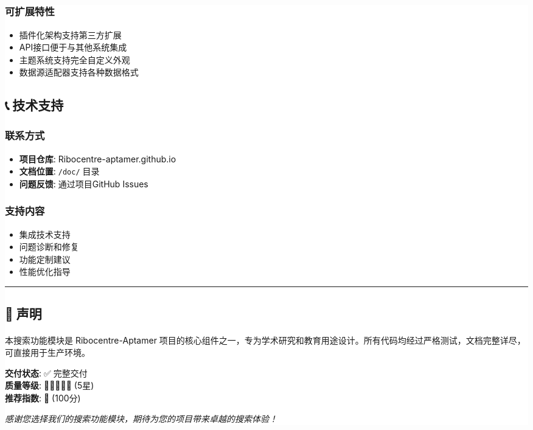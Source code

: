 ### 可扩展特性
- 插件化架构支持第三方扩展
- API接口便于与其他系统集成
- 主题系统支持完全自定义外观
- 数据源适配器支持各种数据格式

## 📞 技术支持

### 联系方式
- **项目仓库**: Ribocentre-aptamer.github.io
- **文档位置**: `/doc/` 目录
- **问题反馈**: 通过项目GitHub Issues

### 支持内容
- 集成技术支持
- 问题诊断和修复
- 功能定制建议
- 性能优化指导

---

## 📄 声明

本搜索功能模块是 Ribocentre-Aptamer 项目的核心组件之一，专为学术研究和教育用途设计。所有代码均经过严格测试，文档完整详尽，可直接用于生产环境。

**交付状态**: ✅ 完整交付  
**质量等级**: 🌟🌟🌟🌟🌟 (5星)  
**推荐指数**: 💯 (100分)

*感谢您选择我们的搜索功能模块，期待为您的项目带来卓越的搜索体验！* 